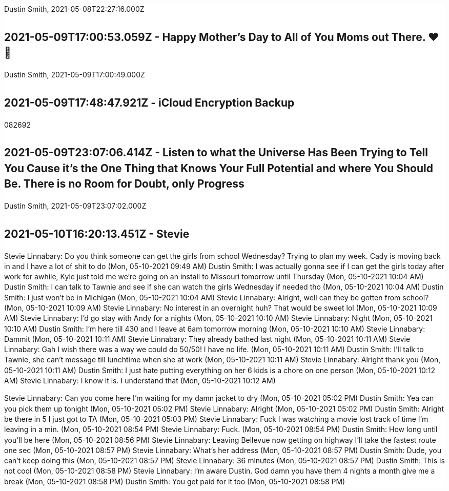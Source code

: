 Dustin Smith, 2021-05-08T22:27:16.000Z

## 2021-05-09T17:00:53.059Z - Happy Mother’s Day to All of You Moms out There. ❤️🥳

Dustin Smith, 2021-05-09T17:00:49.000Z

## 2021-05-09T17:48:47.921Z - iCloud Encryption Backup

082692

## 2021-05-09T23:07:06.414Z - Listen to what the Universe Has Been Trying to Tell You Cause it’s the One Thing that Knows Your Full Potential and where You Should Be. There is no Room for Doubt, only Progress

Dustin Smith, 2021-05-09T23:07:02.000Z

## 2021-05-10T16:20:13.451Z - Stevie

Stevie Linnabary: Do you think someone can get the girls from school Wednesday? Trying to plan my week. Cady is moving back in and I have a lot of shit to do (Mon, 05-10-2021 09:49 AM)
Dustin Smith: I was actually gonna see if I can get the girls today after work for awhile, Kyle just told me we’re going on an install to Missouri tomorrow until Thursday (Mon, 05-10-2021 10:04 AM)
Dustin Smith: I can talk to Tawnie and see if she can watch the girls Wednesday if needed tho (Mon, 05-10-2021 10:04 AM)
Dustin Smith: I just won’t be in Michigan (Mon, 05-10-2021 10:04 AM)
Stevie Linnabary: Alright, well can they be gotten from school? (Mon, 05-10-2021 10:09 AM)
Stevie Linnabary: No interest in an overnight huh? That would be sweet lol (Mon, 05-10-2021 10:09 AM)
Stevie Linnabary: I’d go stay with Andy for a nights (Mon, 05-10-2021 10:10 AM)
Stevie Linnabary: Night (Mon, 05-10-2021 10:10 AM)
Dustin Smith: I’m here till 430 and I leave at 6am tomorrow morning (Mon, 05-10-2021 10:10 AM)
Stevie Linnabary: Dammit (Mon, 05-10-2021 10:11 AM)
Stevie Linnabary: They already bathed last night (Mon, 05-10-2021 10:11 AM)
Stevie Linnabary: Gah I wish there was a way we could do 50/50! I have no life. (Mon, 05-10-2021 10:11 AM)
Dustin Smith: I’ll talk to Tawnie, she can’t message till lunchtime when she at work (Mon, 05-10-2021 10:11 AM)
Stevie Linnabary: Alright thank you (Mon, 05-10-2021 10:11 AM)
Dustin Smith: I just hate putting everything on her 6 kids is a chore on one person (Mon, 05-10-2021 10:12 AM)
Stevie Linnabary: I know it is. I understand that (Mon, 05-10-2021 10:12 AM)

Stevie Linnabary: Can you come here I’m waiting for my damn jacket to dry (Mon, 05-10-2021 05:02 PM)
Dustin Smith: Yea can you pick them up tonight (Mon, 05-10-2021 05:02 PM)
Stevie Linnabary: Alright (Mon, 05-10-2021 05:02 PM)
Dustin Smith: Alright be there in 5 I just got to TA (Mon, 05-10-2021 05:03 PM)
Stevie Linnabary: Fuck I was watching a movie lost track of time I’m leaving in a min. (Mon, 05-10-2021 08:54 PM)
Stevie Linnabary: Fuck. (Mon, 05-10-2021 08:54 PM)
Dustin Smith: How long until you’ll be here (Mon, 05-10-2021 08:56 PM)
Stevie Linnabary: Leaving Bellevue now getting on highway I’ll take the fastest route one sec (Mon, 05-10-2021 08:57 PM)
Stevie Linnabary: What’s her address (Mon, 05-10-2021 08:57 PM)
Dustin Smith: Dude, you can’t keep doing this (Mon, 05-10-2021 08:57 PM)
Stevie Linnabary: 36 minutes (Mon, 05-10-2021 08:57 PM)
Dustin Smith: This is not cool (Mon, 05-10-2021 08:58 PM)
Stevie Linnabary: I’m aware Dustin. God damn you have them 4 nights a month give me a break (Mon, 05-10-2021 08:58 PM)
Dustin Smith: You get paid for it too (Mon, 05-10-2021 08:58 PM)